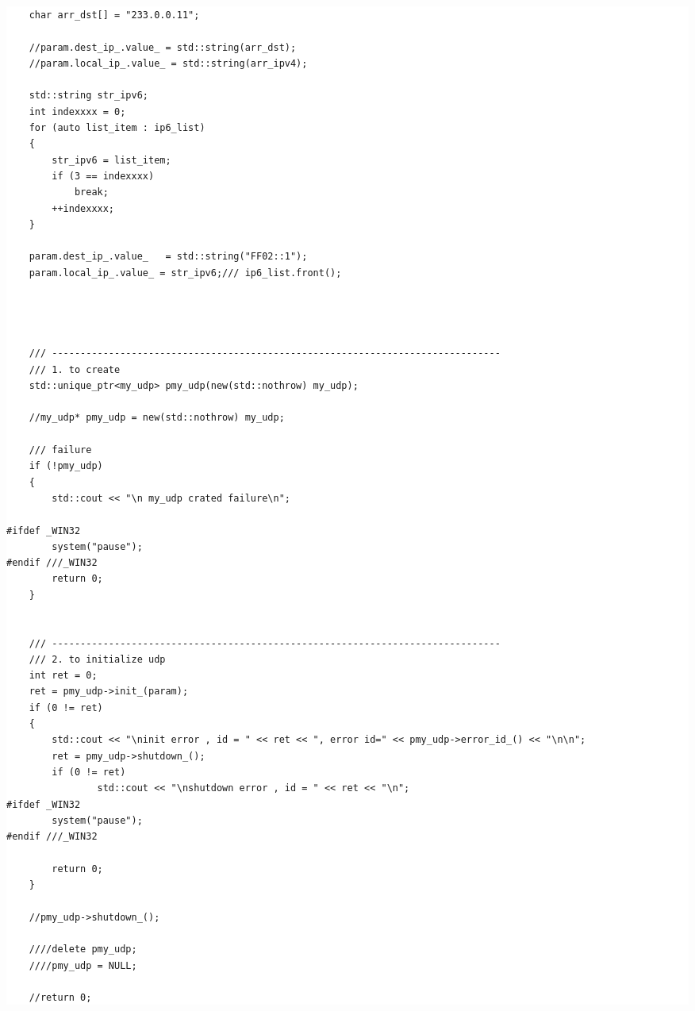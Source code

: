 ```
	char arr_dst[] = "233.0.0.11";

	//param.dest_ip_.value_ = std::string(arr_dst);
	//param.local_ip_.value_ = std::string(arr_ipv4);

	std::string str_ipv6;
	int indexxxx = 0;
	for (auto list_item : ip6_list)
	{
		str_ipv6 = list_item;
		if (3 == indexxxx)
			break;
		++indexxxx;
	}

	param.dest_ip_.value_	= std::string("FF02::1");
	param.local_ip_.value_ = str_ipv6;/// ip6_list.front();


	
	
	/// -------------------------------------------------------------------------------
	/// 1. to create 
	std::unique_ptr<my_udp> pmy_udp(new(std::nothrow) my_udp);

	//my_udp* pmy_udp = new(std::nothrow) my_udp;

	/// failure
	if (!pmy_udp)
	{
		std::cout << "\n my_udp crated failure\n";

#ifdef _WIN32
		system("pause");
#endif ///_WIN32
		return 0;
	}
	

	/// -------------------------------------------------------------------------------
	/// 2. to initialize udp
	int ret = 0;
	ret = pmy_udp->init_(param);
	if (0 != ret)
	{
		std::cout << "\ninit error , id = " << ret << ", error id=" << pmy_udp->error_id_() << "\n\n";
		ret = pmy_udp->shutdown_();
		if (0 != ret)
				std::cout << "\nshutdown error , id = " << ret << "\n";
#ifdef _WIN32
		system("pause");
#endif ///_WIN32

		return 0;
	}

	//pmy_udp->shutdown_();

	////delete pmy_udp;
	////pmy_udp = NULL;

	//return 0;
```